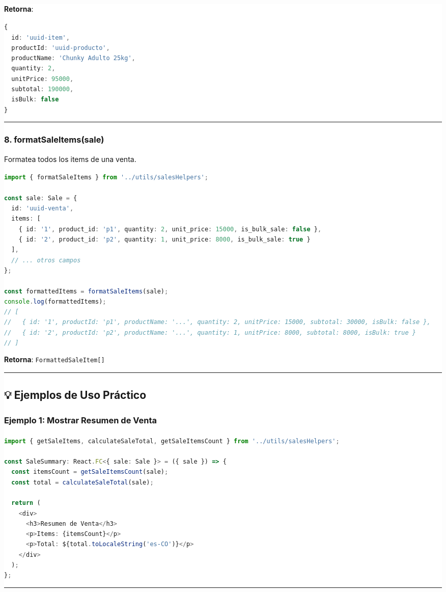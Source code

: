 **Retorna**:
```typescript
{
  id: 'uuid-item',
  productId: 'uuid-producto',
  productName: 'Chunky Adulto 25kg',
  quantity: 2,
  unitPrice: 95000,
  subtotal: 190000,
  isBulk: false
}
```

---

### 8. **formatSaleItems(sale)**
Formatea todos los items de una venta.

```typescript
import { formatSaleItems } from '../utils/salesHelpers';

const sale: Sale = {
  id: 'uuid-venta',
  items: [
    { id: '1', product_id: 'p1', quantity: 2, unit_price: 15000, is_bulk_sale: false },
    { id: '2', product_id: 'p2', quantity: 1, unit_price: 8000, is_bulk_sale: true }
  ],
  // ... otros campos
};

const formattedItems = formatSaleItems(sale);
console.log(formattedItems);
// [
//   { id: '1', productId: 'p1', productName: '...', quantity: 2, unitPrice: 15000, subtotal: 30000, isBulk: false },
//   { id: '2', productId: 'p2', productName: '...', quantity: 1, unitPrice: 8000, subtotal: 8000, isBulk: true }
// ]
```

**Retorna**: `FormattedSaleItem[]`

---

## 💡 Ejemplos de Uso Práctico

### **Ejemplo 1: Mostrar Resumen de Venta**
```typescript
import { getSaleItems, calculateSaleTotal, getSaleItemsCount } from '../utils/salesHelpers';

const SaleSummary: React.FC<{ sale: Sale }> = ({ sale }) => {
  const itemsCount = getSaleItemsCount(sale);
  const total = calculateSaleTotal(sale);
  
  return (
    <div>
      <h3>Resumen de Venta</h3>
      <p>Items: {itemsCount}</p>
      <p>Total: ${total.toLocaleString('es-CO')}</p>
    </div>
  );
};
```

---